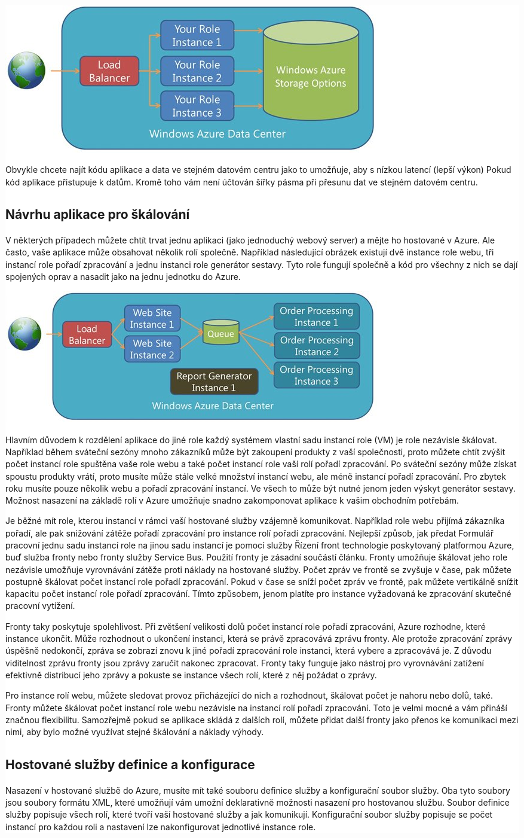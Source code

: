 ![Bitové kopie][3]

Obvykle chcete najít kódu aplikace a data ve stejném datovém centru jako to umožňuje, aby s nízkou latencí (lepší výkon) Pokud kód aplikace přistupuje k datům. Kromě toho vám není účtován šířky pásma při přesunu dat ve stejném datovém centru.

## <a id="scale"></a>Návrhu aplikace pro škálování
V některých případech můžete chtít trvat jednu aplikaci (jako jednoduchý webový server) a mějte ho hostované v Azure. Ale často, vaše aplikace může obsahovat několik rolí společně. Například následující obrázek existují dvě instance role webu, tři instancí role pořadí zpracování a jednu instanci role generátor sestavy. Tyto role fungují společně a kód pro všechny z nich se dají spojených oprav a nasadit jako na jednu jednotku do Azure.

![Bitové kopie][4]

Hlavním důvodem k rozdělení aplikace do jiné role každý systémem vlastní sadu instancí role (VM) je role nezávisle škálovat. Například během sváteční sezóny mnoho zákazníků může být zakoupení produkty z vaší společnosti, proto můžete chtít zvýšit počet instancí role spuštěna vaše role webu a také počet instancí role vaší rolí pořadí zpracování. Po sváteční sezóny může získat spoustu produkty vrátí, proto musíte může stále velké množství instancí webu, ale méně instancí pořadí zpracování. Pro zbytek roku musíte pouze několik webu a pořadí zpracování instancí. Ve všech to může být nutné jenom jeden výskyt generátor sestavy. Možnost nasazení na základě rolí v Azure umožňuje snadno zakomponovat aplikace k vašim obchodním potřebám.

Je běžné mít role, kterou instancí v rámci vaší hostované služby vzájemně komunikovat. Například role webu přijímá zákazníka pořadí, ale pak snižování zátěže pořadí zpracování pro instance rolí pořadí zpracování. Nejlepší způsob, jak předat Formulář pracovní jednu sadu instancí role na jinou sadu instancí je pomocí služby Řízení front technologie poskytovaný platformou Azure, buď služba fronty nebo fronty služby Service Bus. Použití fronty je zásadní součástí článku. Fronty umožňuje škálovat jeho role nezávisle umožňuje vyrovnávání zátěže proti náklady na hostované služby. Počet zpráv ve frontě se zvyšuje v čase, pak můžete postupně škálovat počet instancí role pořadí zpracování. Pokud v čase se sníží počet zpráv ve frontě, pak můžete vertikálně snížit kapacitu počet instancí role pořadí zpracování. Tímto způsobem, jenom platíte pro instance vyžadovaná ke zpracování skutečné pracovní vytížení.

Fronty taky poskytuje spolehlivost. Při zvětšení velikosti dolů počet instancí role pořadí zpracování, Azure rozhodne, které instance ukončit. Může rozhodnout o ukončení instanci, která se právě zpracovává zprávu fronty. Ale protože zpracování zprávy úspěšně nedokončí, zpráva se zobrazí znovu k jiné pořadí zpracování role instanci, která vybere a zpracovává je. Z důvodu viditelnost zprávu fronty jsou zprávy zaručit nakonec zpracovat. Fronty taky funguje jako nástroj pro vyrovnávání zatížení efektivně distribucí jeho zprávy a pokuste se instance všech rolí, které z něj požádat o zprávy.

Pro instance rolí webu, můžete sledovat provoz přicházející do nich a rozhodnout, škálovat počet je nahoru nebo dolů, také. Fronty můžete škálovat počet instancí role webu nezávisle na instancí rolí pořadí zpracování. Toto je velmi mocné a vám přináší značnou flexibilitu. Samozřejmě pokud se aplikace skládá z dalších rolí, můžete přidat další fronty jako přenos ke komunikaci mezi nimi, aby bylo možné využívat stejné škálování a náklady výhody.

## <a id="defandcfg"></a>Hostované služby definice a konfigurace
Nasazení v hostované službě do Azure, musíte mít také souboru definice služby a konfigurační soubor služby. Oba tyto soubory jsou soubory formátu XML, které umožňují vám umožní deklarativně možnosti nasazení pro hostovanou službu. Soubor definice služby popisuje všech rolí, které tvoří vaší hostované služby a jak komunikují. Konfigurační soubor služby popisuje se počet instancí pro každou roli a nastavení lze nakonfigurovat jednotlivé instance role.


[Azure Application Model Benefits]: #benefits
[Hosted Service Core Concepts]: #concepts
[Hosted Service Design Considerations]: #considerations
[Designing your Application for Scale]: #scale
[Hosted Service Definition and Configuration]: #defandcfg
[The Service Definition File]: #def
[The Service Configuration File]: #cfg
[Creating and Deploying a Hosted Service]: #hostedservices
[References]: #references
[0]: ./media/application-model/application-model-3.jpg
[1]: ./media/application-model/application-model-4.jpg
[2]: ./media/application-model/application-model-5.jpg
[Configuring a Custom Domain Name in Azure]: http://www.windowsazure.com/develop/net/common-tasks/custom-dns/
[Data Storage Offerings in Azure]: http://www.windowsazure.com/develop/net/fundamentals/cloud-storage/
[3]: ./media/application-model/application-model-6.jpg
[4]: ./media/application-model/application-model-7.jpg
[Azure Pricing]: http://www.windowsazure.com/pricing/calculator/
[Managing Certificates in Azure]: http://msdn.microsoft.com/library/windowsazure/gg981929.aspx
[http://msdn.microsoft.com/library/windowsazure/ee758710.aspx]: http://msdn.microsoft.com/library/windowsazure/ee758710.aspx
[http://msdn.microsoft.com/library/hh560567.aspx]: http://msdn.microsoft.com/library/hh560567.aspx
[Správa upgrady operačního systému Azure hosté]: http://msdn.microsoft.com/library/ee924680.aspx
[portálu pro správu Azure]: http://manage.windowsazure.com/
[5]: ./media/application-model/application-model-8.jpg
[Deploying and Updating Azure Applications]: http://www.windowsazure.com/develop/net/fundamentals/deploying-applications/
[Creating a Hosted Service for Azure]: http://msdn.microsoft.com/library/gg432967.aspx
[Managing Hosted Services in Azure]: http://msdn.microsoft.com/library/gg433038.aspx
[Migrating Applications to Azure]: http://msdn.microsoft.com/library/gg186051.aspx
[Configuring an Azure Application]: http://msdn.microsoft.com/library/windowsazure/ee405486.aspx